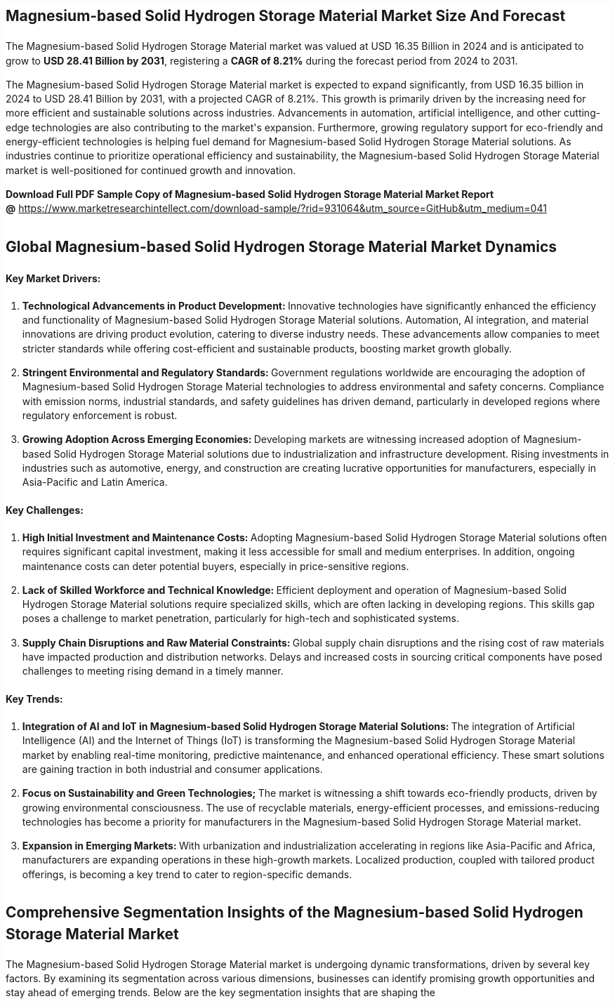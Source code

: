 <h2>Magnesium-based Solid Hydrogen Storage Material Market Size And Forecast</h2><p>The Magnesium-based Solid Hydrogen Storage Material market was valued at USD 16.35 Billion in 2024 and is anticipated to grow to <strong>USD 28.41 Billion by 2031</strong>, registering a <strong>CAGR of 8.21%</strong> during the forecast period from 2024 to 2031.</p><p>The Magnesium-based Solid Hydrogen Storage Material market is expected to expand significantly, from USD 16.35 billion in 2024 to USD 28.41 Billion by 2031, with a projected CAGR of 8.21%. This growth is primarily driven by the increasing need for more efficient and sustainable solutions across industries. Advancements in automation, artificial intelligence, and other cutting-edge technologies are also contributing to the market's expansion. Furthermore, growing regulatory support for eco-friendly and energy-efficient technologies is helping fuel demand for Magnesium-based Solid Hydrogen Storage Material solutions. As industries continue to prioritize operational efficiency and sustainability, the Magnesium-based Solid Hydrogen Storage Material market is well-positioned for continued growth and innovation.</p><p><strong>Download Full PDF Sample Copy of Magnesium-based Solid Hydrogen Storage Material Market Report @</strong>&nbsp;<a href="https://www.marketresearchintellect.com/download-sample/?rid=931064&amp;utm_source=GitHub&amp;utm_medium=041">https://www.marketresearchintellect.com/download-sample/?rid=931064&amp;utm_source=GitHub&amp;utm_medium=041</a></p><h2>Global Magnesium-based Solid Hydrogen Storage Material Market Dynamics</h2><h4><strong>Key Market Drivers:</strong></h4><ol><li><p><strong>Technological Advancements in Product Development:&nbsp;</strong>Innovative technologies have significantly enhanced the efficiency and functionality of Magnesium-based Solid Hydrogen Storage Material solutions. Automation, AI integration, and material innovations are driving product evolution, catering to diverse industry needs. These advancements allow companies to meet stricter standards while offering cost-efficient and sustainable products, boosting market growth globally.</p></li><li><p><strong>Stringent Environmental and Regulatory Standards:&nbsp;</strong>Government regulations worldwide are encouraging the adoption of Magnesium-based Solid Hydrogen Storage Material technologies to address environmental and safety concerns. Compliance with emission norms, industrial standards, and safety guidelines has driven demand, particularly in developed regions where regulatory enforcement is robust.</p></li><li><p><strong>Growing Adoption Across Emerging Economies:&nbsp;</strong>Developing markets are witnessing increased adoption of Magnesium-based Solid Hydrogen Storage Material solutions due to industrialization and infrastructure development. Rising investments in industries such as automotive, energy, and construction are creating lucrative opportunities for manufacturers, especially in Asia-Pacific and Latin America.</p></li></ol><h4><strong>Key Challenges:</strong></h4><ol><li><p><strong>High Initial Investment and Maintenance Costs:&nbsp;</strong>Adopting Magnesium-based Solid Hydrogen Storage Material solutions often requires significant capital investment, making it less accessible for small and medium enterprises. In addition, ongoing maintenance costs can deter potential buyers, especially in price-sensitive regions.</p></li><li><p><strong>Lack of Skilled Workforce and Technical Knowledge:&nbsp;</strong>Efficient deployment and operation of Magnesium-based Solid Hydrogen Storage Material solutions require specialized skills, which are often lacking in developing regions. This skills gap poses a challenge to market penetration, particularly for high-tech and sophisticated systems.</p></li><li><p><strong>Supply Chain Disruptions and Raw Material Constraints:&nbsp;</strong>Global supply chain disruptions and the rising cost of raw materials have impacted production and distribution networks. Delays and increased costs in sourcing critical components have posed challenges to meeting rising demand in a timely manner.</p></li></ol><h4><strong>Key Trends:</strong></h4><ol><li><p><strong>Integration of AI and IoT in Magnesium-based Solid Hydrogen Storage Material Solutions:&nbsp;</strong>The integration of Artificial Intelligence (AI) and the Internet of Things (IoT) is transforming the Magnesium-based Solid Hydrogen Storage Material market by enabling real-time monitoring, predictive maintenance, and enhanced operational efficiency. These smart solutions are gaining traction in both industrial and consumer applications.</p></li><li><p><strong>Focus on Sustainability and Green Technologies;&nbsp;</strong>The market is witnessing a shift towards eco-friendly products, driven by growing environmental consciousness. The use of recyclable materials, energy-efficient processes, and emissions-reducing technologies has become a priority for manufacturers in the Magnesium-based Solid Hydrogen Storage Material market.</p></li><li><p><strong>Expansion in Emerging Markets:&nbsp;</strong>With urbanization and industrialization accelerating in regions like Asia-Pacific and Africa, manufacturers are expanding operations in these high-growth markets. Localized production, coupled with tailored product offerings, is becoming a key trend to cater to region-specific demands.</p></li></ol><div class="article-main__content" data-test-id="publishing-text-block"><h2>Comprehensive Segmentation Insights of the Magnesium-based Solid Hydrogen Storage Material Market</h2><p>The Magnesium-based Solid Hydrogen Storage Material market is undergoing dynamic transformations, driven by several key factors. By examining its segmentation across various dimensions, businesses can identify promising growth opportunities and stay ahead of emerging trends. Below are the key segmentation insights that are shaping the